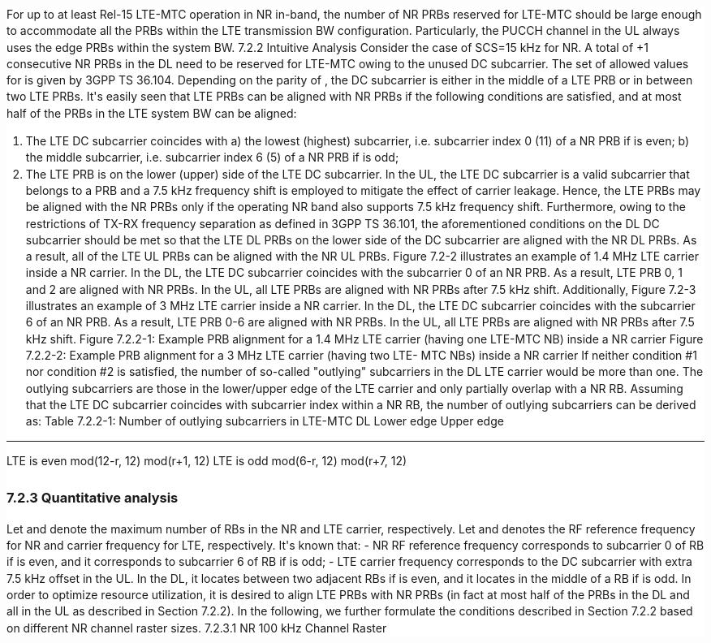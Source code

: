 For up to at least Rel-15 LTE-MTC operation in NR in-band, the number of NR
PRBs reserved for LTE-MTC should be large enough to accommodate all the PRBs
within the LTE transmission BW configuration. Particularly, the PUCCH channel
in the UL always uses the edge PRBs within the system BW.
7.2.2 Intuitive Analysis
Consider the case of SCS=15 kHz for NR. A total of +1 consecutive NR PRBs in
the DL need to be reserved for LTE-MTC owing to the unused DC subcarrier. The
set of allowed values for is given by 3GPP TS 36.104. Depending on the parity
of , the DC subcarrier is either in the middle of a LTE PRB or in between two
LTE PRBs. It's easily seen that LTE PRBs can be aligned with NR PRBs if the
following conditions are satisfied, and at most half of the PRBs in the LTE
system BW can be aligned:
1) The LTE DC subcarrier coincides with
a) the lowest (highest) subcarrier, i.e. subcarrier index 0 (11) of a NR PRB
if is even;
b) the middle subcarrier, i.e. subcarrier index 6 (5) of a NR PRB if is odd;
2) The LTE PRB is on the lower (upper) side of the LTE DC subcarrier.
In the UL, the LTE DC subcarrier is a valid subcarrier that belongs to a PRB
and a 7.5 kHz frequency shift is employed to mitigate the effect of carrier
leakage. Hence, the LTE PRBs may be aligned with the NR PRBs only if the
operating NR band also supports 7.5 kHz frequency shift. Furthermore, owing to
the restrictions of TX-RX frequency separation as defined in 3GPP TS 36.101,
the aforementioned conditions on the DL DC subcarrier should be met so that
the LTE DL PRBs on the lower side of the DC subcarrier are aligned with the NR
DL PRBs. As a result, all of the LTE UL PRBs can be aligned with the NR UL
PRBs.
Figure 7.2-2 illustrates an example of 1.4 MHz LTE carrier inside a NR
carrier. In the DL, the LTE DC subcarrier coincides with the subcarrier 0 of
an NR PRB. As a result, LTE PRB 0, 1 and 2 are aligned with NR PRBs. In the
UL, all LTE PRBs are aligned with NR PRBs after 7.5 kHz shift. Additionally,
Figure 7.2-3 illustrates an example of 3 MHz LTE carrier inside a NR carrier.
In the DL, the LTE DC subcarrier coincides with the subcarrier 6 of an NR PRB.
As a result, LTE PRB 0-6 are aligned with NR PRBs. In the UL, all LTE PRBs are
aligned with NR PRBs after 7.5 kHz shift.
Figure 7.2.2-1: Example PRB alignment for a 1.4 MHz LTE carrier (having one
LTE-MTC NB) inside a NR carrier
Figure 7.2.2-2: Example PRB alignment for a 3 MHz LTE carrier (having two LTE-
MTC NBs) inside a NR carrier
If neither condition #1 nor condition #2 is satisfied, the number of so-called
"outlying" subcarriers in the DL LTE carrier would be more than one. The
outlying subcarriers are those in the lower/upper edge of the LTE carrier and
only partially overlap with a NR RB. Assuming that the LTE DC subcarrier
coincides with subcarrier index
within a NR RB, the number of outlying subcarriers can be derived as:
Table 7.2.2-1: Number of outlying subcarriers in LTE-MTC DL
                Lower edge      Upper edge
* * *
LTE is even mod(12-r, 12) mod(r+1, 12) LTE is odd mod(6-r, 12) mod(r+7, 12)
### 7.2.3 Quantitative analysis
Let and denote the maximum number of RBs in the NR and LTE carrier,
respectively. Let and denotes the RF reference frequency for NR and carrier
frequency for LTE, respectively. It's known that:
\- NR RF reference frequency corresponds to subcarrier 0 of RB if is even, and
it corresponds to subcarrier 6 of RB if is odd;
\- LTE carrier frequency corresponds to the DC subcarrier with extra 7.5 kHz
offset in the UL. In the DL, it locates between two adjacent RBs if is even,
and it locates in the middle of a RB if is odd.
In order to optimize resource utilization, it is desired to align LTE PRBs
with NR PRBs (in fact at most half of the PRBs in the DL and all in the UL as
described in Section 7.2.2). In the following, we further formulate the
conditions described in Section 7.2.2 based on different NR channel raster
sizes.
7.2.3.1 NR 100 kHz Channel Raster
